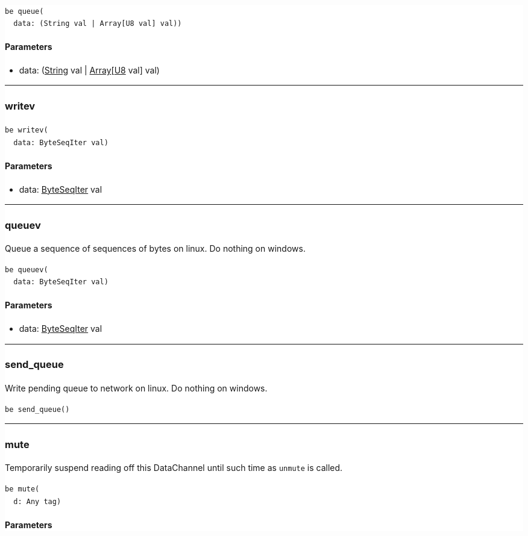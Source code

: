 
```pony
be queue(
  data: (String val | Array[U8 val] val))
```
#### Parameters

*   data: ([String](builtin-String) val | [Array](builtin-Array)\[[U8](builtin-U8) val\] val)

---

### writev

```pony
be writev(
  data: ByteSeqIter val)
```
#### Parameters

*   data: [ByteSeqIter](builtin-ByteSeqIter) val

---

### queuev

Queue a sequence of sequences of bytes on linux.
Do nothing on windows.


```pony
be queuev(
  data: ByteSeqIter val)
```
#### Parameters

*   data: [ByteSeqIter](builtin-ByteSeqIter) val

---

### send_queue

Write pending queue to network on linux.
Do nothing on windows.


```pony
be send_queue()
```

---

### mute

Temporarily suspend reading off this DataChannel until such time as
`unmute` is called.


```pony
be mute(
  d: Any tag)
```
#### Parameters
